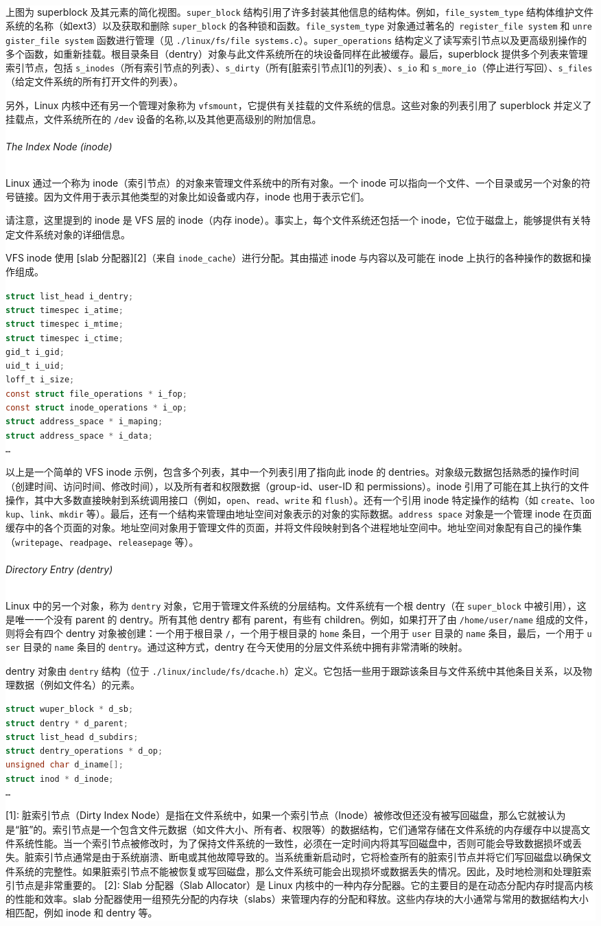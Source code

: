 上图为 superblock 及其元素的简化视图。`super_block` 结构引用了许多封装其他信息的结构体。例如，`file_system_type` 结构体维护文件系统的名称（如ext3）以及获取和删除 `super_block` 的各种锁和函数。`file_system_type` 对象通过著名的` register_file system` 和 `unregister_file system` 函数进行管理（见 `./linux/fs/file systems.c`）。`super_operations` 结构定义了读写索引节点以及更高级别操作的多个函数，如重新挂载。根目录条目（dentry）对象与此文件系统所在的块设备同样在此被缓存。最后，superblock 提供多个列表来管理索引节点，包括 `s_inodes`（所有索引节点的列表）、`s_dirty`（所有[脏索引节点][1]的列表）、`s_io` 和 `s_more_io`（停止进行写回）、`s_files`（给定文件系统的所有打开文件的列表）。

另外，Linux 内核中还有另一个管理对象称为 `vfsmount`，它提供有关挂载的文件系统的信息。这些对象的列表引用了 superblock 并定义了挂载点，文件系统所在的 `/dev` 设备的名称,以及其他更高级别的附加信息。

###### The Index Node (inode)

Linux 通过一个称为 inode（索引节点）的对象来管理文件系统中的所有对象。一个 inode 可以指向一个文件、一个目录或另一个对象的符号链接。因为文件用于表示其他类型的对象比如设备或内存，inode 也用于表示它们。

请注意，这里提到的 inode 是 VFS 层的 inode（内存 inode）。事实上，每个文件系统还包括一个 inode，它位于磁盘上，能够提供有关特定文件系统对象的详细信息。

VFS inode 使用 [slab 分配器][2]（来自 `inode_cache`）进行分配。其由描述 inode 与内容以及可能在 inode 上执行的各种操作的数据和操作组成。

```C
struct list_head i_dentry;
struct timespec i_atime;
struct timespec i_mtime;
struct timespec i_ctime;
gid_t i_gid;
uid_t i_uid;
loff_t i_size;
const struct file_operations * i_fop;
const struct inode_operations * i_op;
struct address_space * i_maping;
struct address_space * i_data;
…
```

以上是一个简单的 VFS inode 示例，包含多个列表，其中一个列表引用了指向此 inode 的 dentries。对象级元数据包括熟悉的操作时间（创建时间、访问时间、修改时间），以及所有者和权限数据（group-id、user-ID 和 permissions）。inode 引用了可能在其上执行的文件操作，其中大多数直接映射到系统调用接口（例如，`open`、`read`、`write` 和 `flush`）。还有一个引用 inode 特定操作的结构（如 `create`、`lookup`、`link`、`mkdir` 等）。最后，还有一个结构来管理由地址空间对象表示的对象的实际数据。`address space` 对象是一个管理 inode 在页面缓存中的各个页面的对象。地址空间对象用于管理文件的页面，并将文件段映射到各个进程地址空间中。地址空间对象配有自己的操作集（`writepage`、`readpage`、`releasepage` 等）。

###### Directory Entry (dentry)

Linux 中的另一个对象，称为 `dentry` 对象，它用于管理文件系统的分层结构。文件系统有一个根 dentry（在 `super_block` 中被引用），这是唯一一个没有 parent 的 dentry。所有其他 dentry 都有 parent，有些有 children。例如，如果打开了由 `/home/user/name` 组成的文件，则将会有四个 dentry 对象被创建：一个用于根目录 `/`，一个用于根目录的 `home` 条目，一个用于 `user` 目录的 `name` 条目，最后，一个用于 `user` 目录的 `name` 条目的 `dentry`。通过这种方式，dentry 在今天使用的分层文件系统中拥有非常清晰的映射。

dentry 对象由 `dentry` 结构（位于 `./linux/include/fs/dcache.h`）定义。它包括一些用于跟踪该条目与文件系统中其他条目关系，以及物理数据（例如文件名）的元素。

```C
struct wuper_block * d_sb;
struct dentry * d_parent;
struct list_head d_subdirs;
struct dentry_operations * d_op;
unsigned char d_iname[];
struct inod * d_inode;
…
```


[1]:  脏索引节点（Dirty Index Node）是指在文件系统中，如果一个索引节点（Inode）被修改但还没有被写回磁盘，那么它就被认为是“脏”的。索引节点是一个包含文件元数据（如文件大小、所有者、权限等）的数据结构，它们通常存储在文件系统的内存缓存中以提高文件系统性能。当一个索引节点被修改时，为了保持文件系统的一致性，必须在一定时间内将其写回磁盘中，否则可能会导致数据损坏或丢失。脏索引节点通常是由于系统崩溃、断电或其他故障导致的。当系统重新启动时，它将检查所有的脏索引节点并将它们写回磁盘以确保文件系统的完整性。如果脏索引节点不能被恢复或写回磁盘，那么文件系统可能会出现损坏或数据丢失的情况。因此，及时地检测和处理脏索引节点是非常重要的。
[2]:  Slab 分配器（Slab Allocator）是 Linux 内核中的一种内存分配器。它的主要目的是在动态分配内存时提高内核的性能和效率。slab 分配器使用一组预先分配的内存块（slabs）来管理内存的分配和释放。这些内存块的大小通常与常用的数据结构大小相匹配，例如 inode 和 dentry 等。